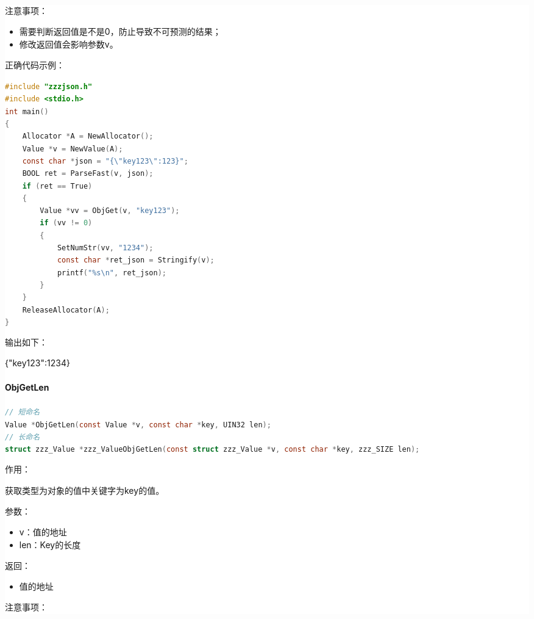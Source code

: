注意事项：

- 需要判断返回值是不是0，防止导致不可预测的结果；
- 修改返回值会影响参数v。

正确代码示例：

```c
#include "zzzjson.h"
#include <stdio.h>
int main()
{
    Allocator *A = NewAllocator();
    Value *v = NewValue(A);
    const char *json = "{\"key123\":123}";
    BOOL ret = ParseFast(v, json);
    if (ret == True)
    {
        Value *vv = ObjGet(v, "key123");
        if (vv != 0)
        {
            SetNumStr(vv, "1234");
            const char *ret_json = Stringify(v);
            printf("%s\n", ret_json);
        }
    }
    ReleaseAllocator(A);
}
```

输出如下：

{"key123":1234}

#### ObjGetLen

```c
// 短命名
Value *ObjGetLen(const Value *v, const char *key, UIN32 len);
// 长命名
struct zzz_Value *zzz_ValueObjGetLen(const struct zzz_Value *v, const char *key, zzz_SIZE len);
```

作用：

获取类型为对象的值中关键字为key的值。

参数：

- v：值的地址
- len：Key的长度

返回：

- 值的地址

注意事项：
